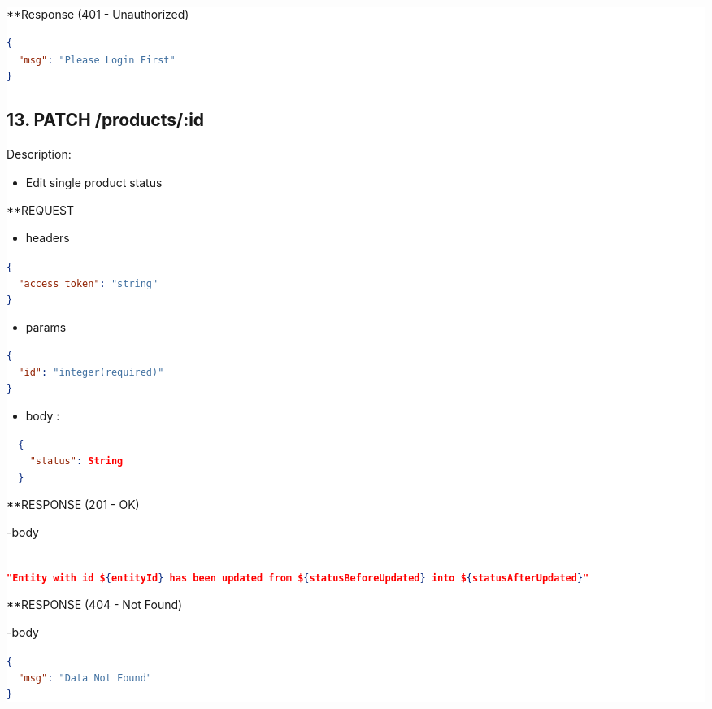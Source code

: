 \*\*Response (401 - Unauthorized)

```json
{
  "msg": "Please Login First"
}
```

## 13. PATCH /products/:id

Description:

- Edit single product status 

\*\*REQUEST

- headers

```json
{
  "access_token": "string"
}
```

- params

```json
{
  "id": "integer(required)"
}
```

- body :

```json
  {
    "status": String
  }

```


\*\*RESPONSE (201 - OK)

-body

```json

"Entity with id ${entityId} has been updated from ${statusBeforeUpdated} into ${statusAfterUpdated}"

```

\*\*RESPONSE (404 - Not Found)

-body

```json
{
  "msg": "Data Not Found"
}
```
